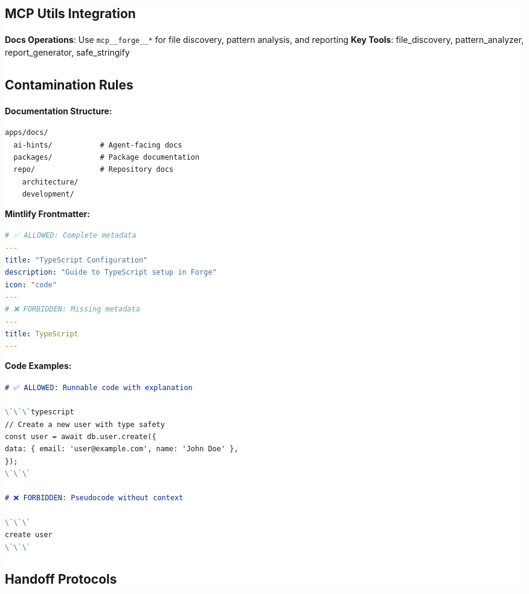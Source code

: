 ## MCP Utils Integration

**Docs Operations**: Use `mcp__forge__*` for file discovery, pattern analysis, and reporting
**Key Tools**: file_discovery, pattern_analyzer, report_generator, safe_stringify

## Contamination Rules

**Documentation Structure:**

```
apps/docs/
  ai-hints/           # Agent-facing docs
  packages/           # Package documentation
  repo/               # Repository docs
    architecture/
    development/
```

**Mintlify Frontmatter:**

```yaml
# ✅ ALLOWED: Complete metadata
---
title: "TypeScript Configuration"
description: "Guide to TypeScript setup in Forge"
icon: "code"
---
# ❌ FORBIDDEN: Missing metadata
---
title: TypeScript
---
```

**Code Examples:**

```markdown
# ✅ ALLOWED: Runnable code with explanation

\`\`\`typescript
// Create a new user with type safety
const user = await db.user.create({
data: { email: 'user@example.com', name: 'John Doe' },
});
\`\`\`

# ❌ FORBIDDEN: Pseudocode without context

\`\`\`
create user
\`\`\`
```

## Handoff Protocols
